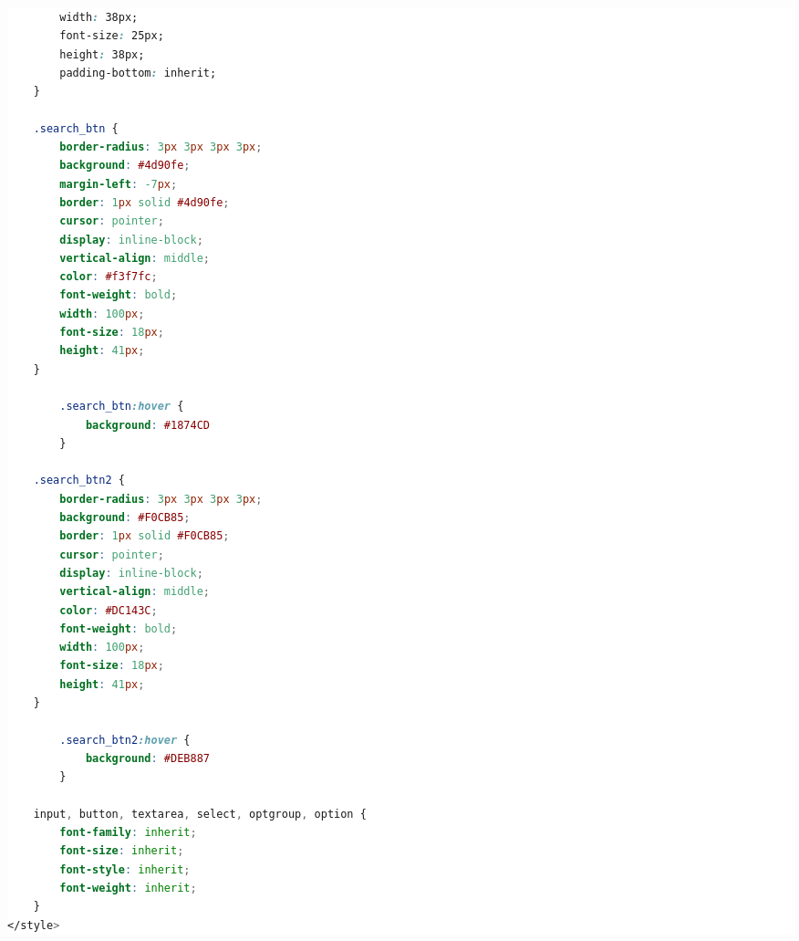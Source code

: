 ```css
        width: 38px;
        font-size: 25px;
        height: 38px;
        padding-bottom: inherit;
    }
 
    .search_btn {
        border-radius: 3px 3px 3px 3px;
        background: #4d90fe;
        margin-left: -7px;
        border: 1px solid #4d90fe;
        cursor: pointer;
        display: inline-block;
        vertical-align: middle;
        color: #f3f7fc;
        font-weight: bold;
        width: 100px;
        font-size: 18px;
        height: 41px;
    }
 
        .search_btn:hover {
            background: #1874CD
        }
 
    .search_btn2 {
        border-radius: 3px 3px 3px 3px;
        background: #F0CB85;
        border: 1px solid #F0CB85;
        cursor: pointer;
        display: inline-block;
        vertical-align: middle;
        color: #DC143C;
        font-weight: bold;
        width: 100px;
        font-size: 18px;
        height: 41px;
    }
 
        .search_btn2:hover {
            background: #DEB887
        }
 
    input, button, textarea, select, optgroup, option {
        font-family: inherit;
        font-size: inherit;
        font-style: inherit;
        font-weight: inherit;
    }
</style>
```
